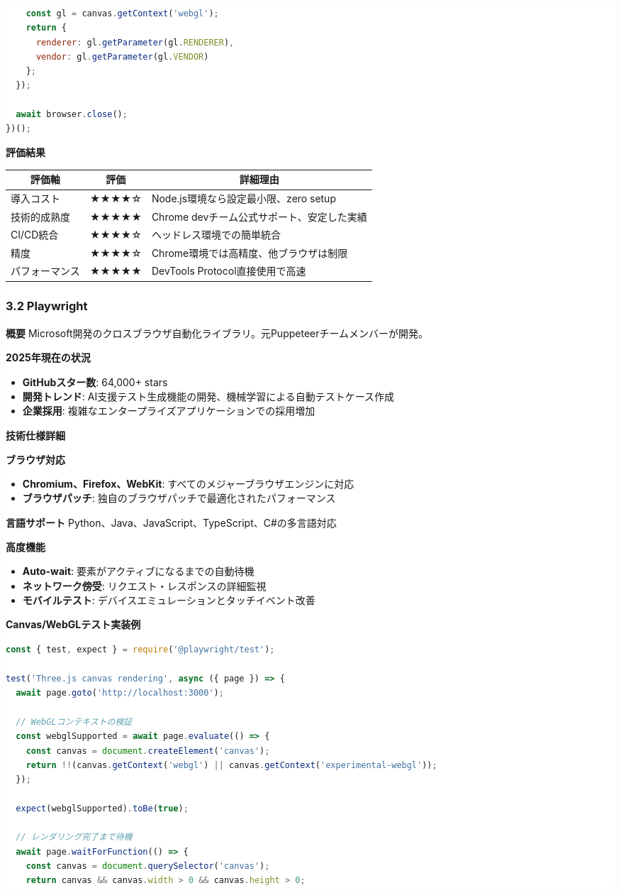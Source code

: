 ```javascript
    const gl = canvas.getContext('webgl');
    return {
      renderer: gl.getParameter(gl.RENDERER),
      vendor: gl.getParameter(gl.VENDOR)
    };
  });
  
  await browser.close();
})();
```

**評価結果**

| 評価軸 | 評価 | 詳細理由 |
|--------|------|----------|
| 導入コスト | ★★★★☆ | Node.js環境なら設定最小限、zero setup |
| 技術的成熟度 | ★★★★★ | Chrome devチーム公式サポート、安定した実績 |
| CI/CD統合 | ★★★★☆ | ヘッドレス環境での簡単統合 |
| 精度 | ★★★★☆ | Chrome環境では高精度、他ブラウザは制限 |
| パフォーマンス | ★★★★★ | DevTools Protocol直接使用で高速 |

### 3.2 Playwright

**概要**
Microsoft開発のクロスブラウザ自動化ライブラリ。元Puppeteerチームメンバーが開発。

**2025年現在の状況**
- **GitHubスター数**: 64,000+ stars
- **開発トレンド**: AI支援テスト生成機能の開発、機械学習による自動テストケース作成
- **企業採用**: 複雑なエンタープライズアプリケーションでの採用増加

**技術仕様詳細**

**ブラウザ対応**
- **Chromium、Firefox、WebKit**: すべてのメジャーブラウザエンジンに対応
- **ブラウザパッチ**: 独自のブラウザパッチで最適化されたパフォーマンス

**言語サポート**
Python、Java、JavaScript、TypeScript、C#の多言語対応

**高度機能**
- **Auto-wait**: 要素がアクティブになるまでの自動待機
- **ネットワーク傍受**: リクエスト・レスポンスの詳細監視
- **モバイルテスト**: デバイスエミュレーションとタッチイベント改善

**Canvas/WebGLテスト実装例**
```javascript
const { test, expect } = require('@playwright/test');

test('Three.js canvas rendering', async ({ page }) => {
  await page.goto('http://localhost:3000');
  
  // WebGLコンテキストの検証
  const webglSupported = await page.evaluate(() => {
    const canvas = document.createElement('canvas');
    return !!(canvas.getContext('webgl') || canvas.getContext('experimental-webgl'));
  });
  
  expect(webglSupported).toBe(true);
  
  // レンダリング完了まで待機
  await page.waitForFunction(() => {
    const canvas = document.querySelector('canvas');
    return canvas && canvas.width > 0 && canvas.height > 0;
```